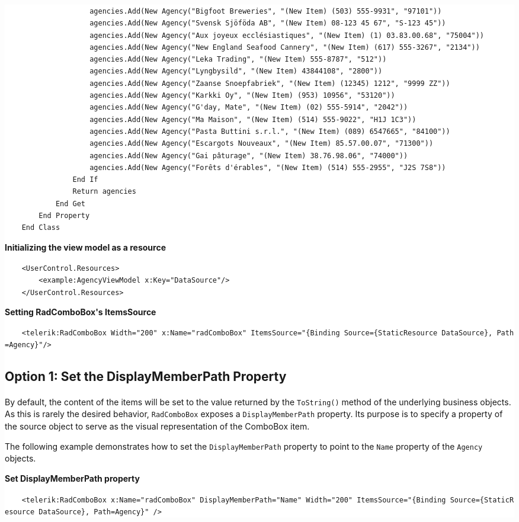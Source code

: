 ```VB.NET
	                agencies.Add(New Agency("Bigfoot Breweries", "(New Item) (503) 555-9931", "97101"))
	                agencies.Add(New Agency("Svensk Sjöföda AB", "(New Item) 08-123 45 67", "S-123 45"))
	                agencies.Add(New Agency("Aux joyeux ecclésiastiques", "(New Item) (1) 03.83.00.68", "75004"))
	                agencies.Add(New Agency("New England Seafood Cannery", "(New Item) (617) 555-3267", "2134"))
	                agencies.Add(New Agency("Leka Trading", "(New Item) 555-8787", "512"))
	                agencies.Add(New Agency("Lyngbysild", "(New Item) 43844108", "2800"))
	                agencies.Add(New Agency("Zaanse Snoepfabriek", "(New Item) (12345) 1212", "9999 ZZ"))
	                agencies.Add(New Agency("Karkki Oy", "(New Item) (953) 10956", "53120"))
	                agencies.Add(New Agency("G'day, Mate", "(New Item) (02) 555-5914", "2042"))
	                agencies.Add(New Agency("Ma Maison", "(New Item) (514) 555-9022", "H1J 1C3"))
	                agencies.Add(New Agency("Pasta Buttini s.r.l.", "(New Item) (089) 6547665", "84100"))
	                agencies.Add(New Agency("Escargots Nouveaux", "(New Item) 85.57.00.07", "71300"))
	                agencies.Add(New Agency("Gai pâturage", "(New Item) 38.76.98.06", "74000"))
	                agencies.Add(New Agency("Forêts d'érables", "(New Item) (514) 555-2955", "J2S 7S8"))
	            End If	
	            Return agencies
	        End Get
	    End Property
	End Class
```

__Initializing the view model as a resource__  
```XAML
	<UserControl.Resources>
	    <example:AgencyViewModel x:Key="DataSource"/>
	</UserControl.Resources>
```

__Setting RadComboBox's ItemsSource__  
```XAML
	<telerik:RadComboBox Width="200" x:Name="radComboBox" ItemsSource="{Binding Source={StaticResource DataSource}, Path=Agency}"/>
```

## Option 1: Set the DisplayMemberPath Property

By default, the content of the items will be set to the value returned by the `ToString()` method of the underlying business objects. As this is rarely the desired behavior, `RadComboBox` exposes a `DisplayMemberPath` property. Its purpose is to specify a property of the source object to serve as the visual representation of the ComboBox item.

The following example demonstrates how to set the `DisplayMemberPath` property to point to the `Name` property of the `Agency` objects.

__Set DisplayMemberPath property__  
```XAML
	<telerik:RadComboBox x:Name="radComboBox" DisplayMemberPath="Name" Width="200" ItemsSource="{Binding Source={StaticResource DataSource}, Path=Agency}" />
```
